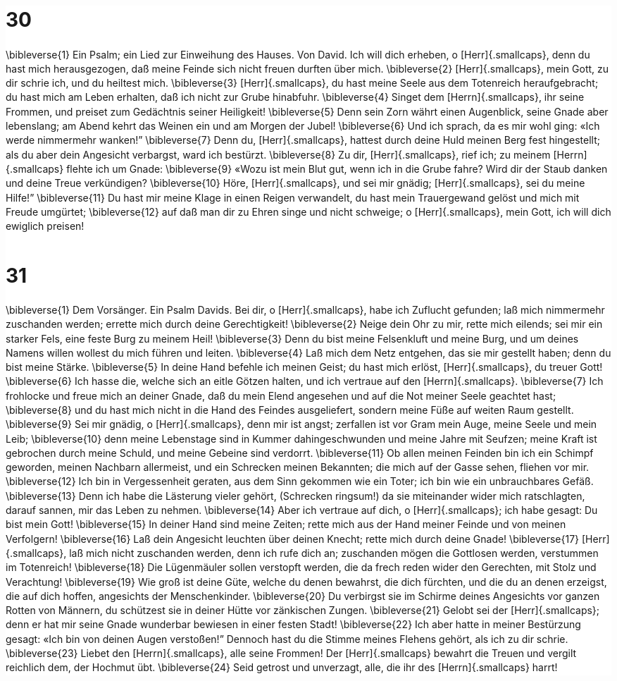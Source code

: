 # 30 
\bibleverse{1} Ein Psalm; ein Lied zur Einweihung des Hauses. Von David. Ich will dich erheben, o [Herr]{.smallcaps}, denn du hast mich herausgezogen, daß meine Feinde sich nicht freuen durften über mich. \bibleverse{2} [Herr]{.smallcaps}, mein Gott, zu dir schrie ich, und du heiltest mich. \bibleverse{3} [Herr]{.smallcaps}, du hast meine Seele aus dem Totenreich heraufgebracht; du hast mich am Leben erhalten, daß ich nicht zur Grube hinabfuhr. \bibleverse{4} Singet dem [Herrn]{.smallcaps}, ihr seine Frommen, und preiset zum Gedächtnis seiner Heiligkeit! \bibleverse{5} Denn sein Zorn währt einen Augenblick, seine Gnade aber lebenslang; am Abend kehrt das Weinen ein und am Morgen der Jubel! \bibleverse{6} Und ich sprach, da es mir wohl ging: «Ich werde nimmermehr wanken!” \bibleverse{7} Denn du, [Herr]{.smallcaps}, hattest durch deine Huld meinen Berg fest hingestellt; als du aber dein Angesicht verbargst, ward ich bestürzt. \bibleverse{8} Zu dir, [Herr]{.smallcaps}, rief ich; zu meinem [Herrn]{.smallcaps} flehte ich um Gnade: \bibleverse{9} «Wozu ist mein Blut gut, wenn ich in die Grube fahre? Wird dir der Staub danken und deine Treue verkündigen? \bibleverse{10} Höre, [Herr]{.smallcaps}, und sei mir gnädig; [Herr]{.smallcaps}, sei du meine Hilfe!” \bibleverse{11} Du hast mir meine Klage in einen Reigen verwandelt, du hast mein Trauergewand gelöst und mich mit Freude umgürtet; \bibleverse{12} auf daß man dir zu Ehren singe und nicht schweige; o [Herr]{.smallcaps}, mein Gott, ich will dich ewiglich preisen! 

# 31 
\bibleverse{1} Dem Vorsänger. Ein Psalm Davids. Bei dir, o [Herr]{.smallcaps}, habe ich Zuflucht gefunden; laß mich nimmermehr zuschanden werden; errette mich durch deine Gerechtigkeit! \bibleverse{2} Neige dein Ohr zu mir, rette mich eilends; sei mir ein starker Fels, eine feste Burg zu meinem Heil! \bibleverse{3} Denn du bist meine Felsenkluft und meine Burg, und um deines Namens willen wollest du mich führen und leiten. \bibleverse{4} Laß mich dem Netz entgehen, das sie mir gestellt haben; denn du bist meine Stärke. \bibleverse{5} In deine Hand befehle ich meinen Geist; du hast mich erlöst, [Herr]{.smallcaps}, du treuer Gott! \bibleverse{6} Ich hasse die, welche sich an eitle Götzen halten, und ich vertraue auf den [Herrn]{.smallcaps}. \bibleverse{7} Ich frohlocke und freue mich an deiner Gnade, daß du mein Elend angesehen und auf die Not meiner Seele geachtet hast; \bibleverse{8} und du hast mich nicht in die Hand des Feindes ausgeliefert, sondern meine Füße auf weiten Raum gestellt. \bibleverse{9} Sei mir gnädig, o [Herr]{.smallcaps}, denn mir ist angst; zerfallen ist vor Gram mein Auge, meine Seele und mein Leib; \bibleverse{10} denn meine Lebenstage sind in Kummer dahingeschwunden und meine Jahre mit Seufzen; meine Kraft ist gebrochen durch meine Schuld, und meine Gebeine sind verdorrt. \bibleverse{11} Ob allen meinen Feinden bin ich ein Schimpf geworden, meinen Nachbarn allermeist, und ein Schrecken meinen Bekannten; die mich auf der Gasse sehen, fliehen vor mir. \bibleverse{12} Ich bin in Vergessenheit geraten, aus dem Sinn gekommen wie ein Toter; ich bin wie ein unbrauchbares Gefäß. \bibleverse{13} Denn ich habe die Lästerung vieler gehört, (Schrecken ringsum!) da sie miteinander wider mich ratschlagten, darauf sannen, mir das Leben zu nehmen. \bibleverse{14} Aber ich vertraue auf dich, o [Herr]{.smallcaps}; ich habe gesagt: Du bist mein Gott! \bibleverse{15} In deiner Hand sind meine Zeiten; rette mich aus der Hand meiner Feinde und von meinen Verfolgern! \bibleverse{16} Laß dein Angesicht leuchten über deinen Knecht; rette mich durch deine Gnade! \bibleverse{17} [Herr]{.smallcaps}, laß mich nicht zuschanden werden, denn ich rufe dich an; zuschanden mögen die Gottlosen werden, verstummen im Totenreich! \bibleverse{18} Die Lügenmäuler sollen verstopft werden, die da frech reden wider den Gerechten, mit Stolz und Verachtung! \bibleverse{19} Wie groß ist deine Güte, welche du denen bewahrst, die dich fürchten, und die du an denen erzeigst, die auf dich hoffen, angesichts der Menschenkinder. \bibleverse{20} Du verbirgst sie im Schirme deines Angesichts vor ganzen Rotten von Männern, du schützest sie in deiner Hütte vor zänkischen Zungen. \bibleverse{21} Gelobt sei der [Herr]{.smallcaps}; denn er hat mir seine Gnade wunderbar bewiesen in einer festen Stadt! \bibleverse{22} Ich aber hatte in meiner Bestürzung gesagt: «Ich bin von deinen Augen verstoßen!” Dennoch hast du die Stimme meines Flehens gehört, als ich zu dir schrie. \bibleverse{23} Liebet den [Herrn]{.smallcaps}, alle seine Frommen! Der [Herr]{.smallcaps} bewahrt die Treuen und vergilt reichlich dem, der Hochmut übt. \bibleverse{24} Seid getrost und unverzagt, alle, die ihr des [Herrn]{.smallcaps} harrt! 

